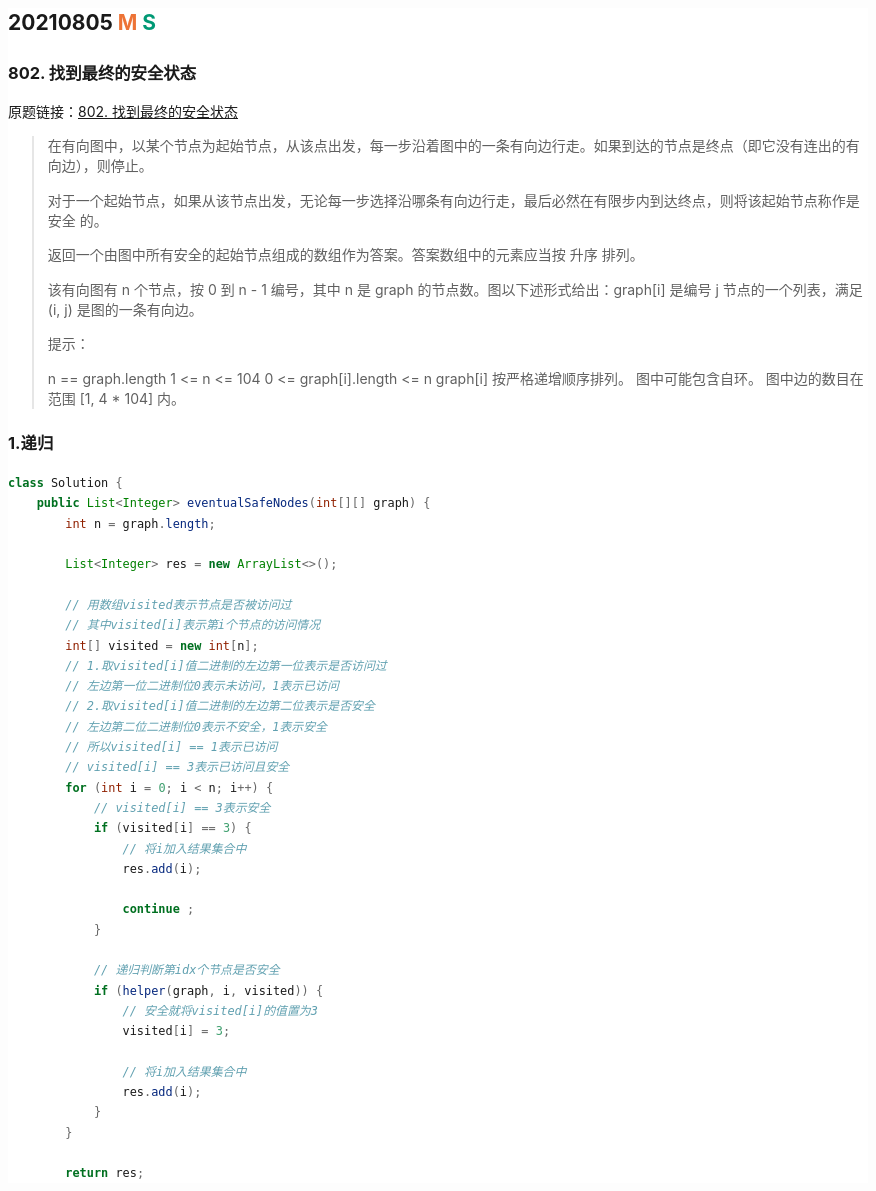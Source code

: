 ## 20210805 <font color=#ed7336>M</font> <font color=#009975>S</font>

### 802. 找到最终的安全状态

原题链接：[802. 找到最终的安全状态](https://leetcode-cn.com/problems/find-eventual-safe-states/)

> 在有向图中，以某个节点为起始节点，从该点出发，每一步沿着图中的一条有向边行走。如果到达的节点是终点（即它没有连出的有向边），则停止。
>
> 对于一个起始节点，如果从该节点出发，无论每一步选择沿哪条有向边行走，最后必然在有限步内到达终点，则将该起始节点称作是 安全 的。
>
> 返回一个由图中所有安全的起始节点组成的数组作为答案。答案数组中的元素应当按 升序 排列。
>
> 该有向图有 n 个节点，按 0 到 n - 1 编号，其中 n 是 graph 的节点数。图以下述形式给出：graph[i] 是编号 j 节点的一个列表，满足 (i, j) 是图的一条有向边。
>
> 提示：
>
> n == graph.length
> 1 <= n <= 104
> 0 <= graph[i].length <= n
> graph[i] 按严格递增顺序排列。
> 图中可能包含自环。
> 图中边的数目在范围 [1, 4 * 104] 内。
>

### 1.递归

``` java
class Solution {
    public List<Integer> eventualSafeNodes(int[][] graph) {
        int n = graph.length;

        List<Integer> res = new ArrayList<>();
        
        // 用数组visited表示节点是否被访问过
        // 其中visited[i]表示第i个节点的访问情况
        int[] visited = new int[n];
        // 1.取visited[i]值二进制的左边第一位表示是否访问过
        // 左边第一位二进制位0表示未访问，1表示已访问
        // 2.取visited[i]值二进制的左边第二位表示是否安全
        // 左边第二位二进制位0表示不安全，1表示安全
        // 所以visited[i] == 1表示已访问
        // visited[i] == 3表示已访问且安全
        for (int i = 0; i < n; i++) {
            // visited[i] == 3表示安全
            if (visited[i] == 3) {
                // 将i加入结果集合中
                res.add(i);
                
                continue ;
            }

            // 递归判断第idx个节点是否安全
            if (helper(graph, i, visited)) {
                // 安全就将visited[i]的值置为3
                visited[i] = 3;
                
				// 将i加入结果集合中
                res.add(i);
            }
        }

        return res;
```
